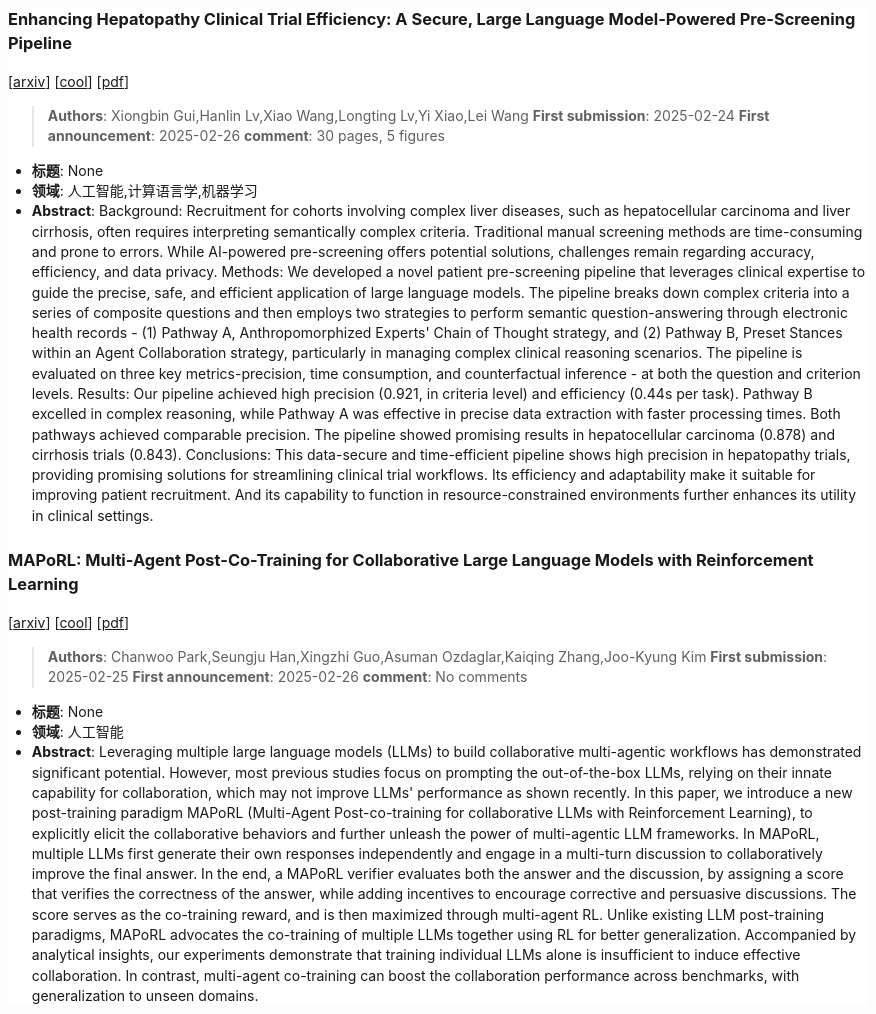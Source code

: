 
### Enhancing Hepatopathy Clinical Trial Efficiency: A Secure, Large Language Model-Powered Pre-Screening Pipeline 
[[arxiv](https://arxiv.org/abs/2502.18531)] [[cool](https://papers.cool/arxiv/2502.18531)] [[pdf](https://arxiv.org/pdf/2502.18531)]
> **Authors**: Xiongbin Gui,Hanlin Lv,Xiao Wang,Longting Lv,Yi Xiao,Lei Wang
> **First submission**: 2025-02-24
> **First announcement**: 2025-02-26
> **comment**: 30 pages, 5 figures
- **标题**: None
- **领域**: 人工智能,计算语言学,机器学习
- **Abstract**: Background: Recruitment for cohorts involving complex liver diseases, such as hepatocellular carcinoma and liver cirrhosis, often requires interpreting semantically complex criteria. Traditional manual screening methods are time-consuming and prone to errors. While AI-powered pre-screening offers potential solutions, challenges remain regarding accuracy, efficiency, and data privacy. Methods: We developed a novel patient pre-screening pipeline that leverages clinical expertise to guide the precise, safe, and efficient application of large language models. The pipeline breaks down complex criteria into a series of composite questions and then employs two strategies to perform semantic question-answering through electronic health records - (1) Pathway A, Anthropomorphized Experts' Chain of Thought strategy, and (2) Pathway B, Preset Stances within an Agent Collaboration strategy, particularly in managing complex clinical reasoning scenarios. The pipeline is evaluated on three key metrics-precision, time consumption, and counterfactual inference - at both the question and criterion levels. Results: Our pipeline achieved high precision (0.921, in criteria level) and efficiency (0.44s per task). Pathway B excelled in complex reasoning, while Pathway A was effective in precise data extraction with faster processing times. Both pathways achieved comparable precision. The pipeline showed promising results in hepatocellular carcinoma (0.878) and cirrhosis trials (0.843). Conclusions: This data-secure and time-efficient pipeline shows high precision in hepatopathy trials, providing promising solutions for streamlining clinical trial workflows. Its efficiency and adaptability make it suitable for improving patient recruitment. And its capability to function in resource-constrained environments further enhances its utility in clinical settings.

### MAPoRL: Multi-Agent Post-Co-Training for Collaborative Large Language Models with Reinforcement Learning 
[[arxiv](https://arxiv.org/abs/2502.18439)] [[cool](https://papers.cool/arxiv/2502.18439)] [[pdf](https://arxiv.org/pdf/2502.18439)]
> **Authors**: Chanwoo Park,Seungju Han,Xingzhi Guo,Asuman Ozdaglar,Kaiqing Zhang,Joo-Kyung Kim
> **First submission**: 2025-02-25
> **First announcement**: 2025-02-26
> **comment**: No comments
- **标题**: None
- **领域**: 人工智能
- **Abstract**: Leveraging multiple large language models (LLMs) to build collaborative multi-agentic workflows has demonstrated significant potential. However, most previous studies focus on prompting the out-of-the-box LLMs, relying on their innate capability for collaboration, which may not improve LLMs' performance as shown recently. In this paper, we introduce a new post-training paradigm MAPoRL (Multi-Agent Post-co-training for collaborative LLMs with Reinforcement Learning), to explicitly elicit the collaborative behaviors and further unleash the power of multi-agentic LLM frameworks. In MAPoRL, multiple LLMs first generate their own responses independently and engage in a multi-turn discussion to collaboratively improve the final answer. In the end, a MAPoRL verifier evaluates both the answer and the discussion, by assigning a score that verifies the correctness of the answer, while adding incentives to encourage corrective and persuasive discussions. The score serves as the co-training reward, and is then maximized through multi-agent RL. Unlike existing LLM post-training paradigms, MAPoRL advocates the co-training of multiple LLMs together using RL for better generalization. Accompanied by analytical insights, our experiments demonstrate that training individual LLMs alone is insufficient to induce effective collaboration. In contrast, multi-agent co-training can boost the collaboration performance across benchmarks, with generalization to unseen domains.
